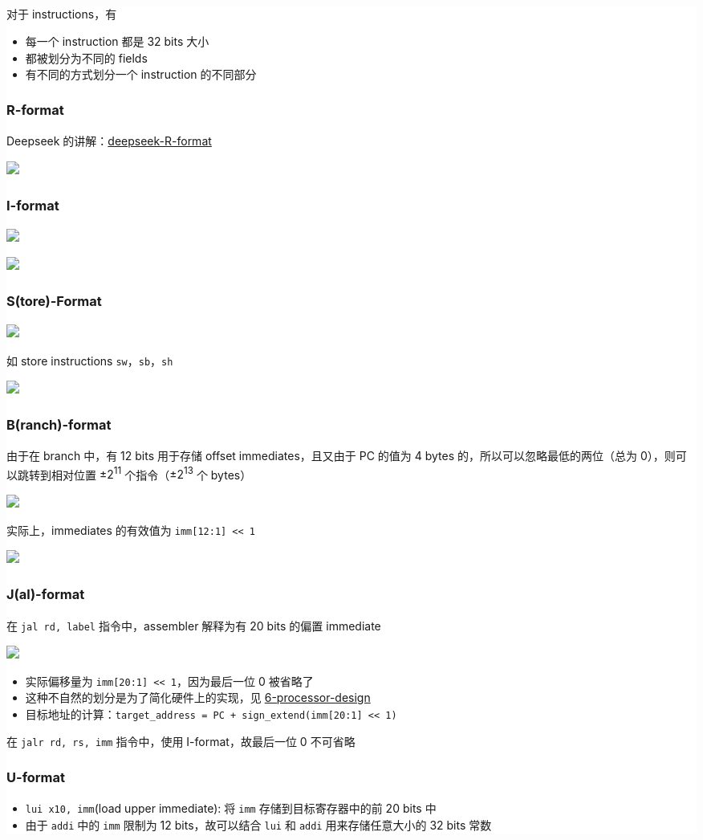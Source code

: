 对于 instructions，有

- 每一个 instruction 都是 32 bits 大小
- 都被划分为不同的 fields
- 有不同的方式划分一个 instruction 的不同部分

### R-format

Deepseek 的讲解：[deepseek-R-format](deepseek-R-format.md)

![](https://cdn.jsdelivr.net/gh/KinnariyaMamaTanha/Images@images/20250131213646707.png)

### I-format

![](https://cdn.jsdelivr.net/gh/KinnariyaMamaTanha/Images@images/20250131214059836.png)

![](https://cdn.jsdelivr.net/gh/KinnariyaMamaTanha/Images@images/20250131214428117.png)

### S(tore)-Format

![](https://cdn.jsdelivr.net/gh/KinnariyaMamaTanha/Images@images/20250131215244581.png)

如 store instructions `sw`，`sb`，`sh`

![](https://cdn.jsdelivr.net/gh/KinnariyaMamaTanha/Images@images/20250131215501342.png)

### B(ranch)-format

由于在 branch 中，有 12 bits 用于存储 offset immediates，且又由于 PC 的值为 4 bytes 的，所以可以忽略最低的两位（总为 0），则可以跳转到相对位置 $\pm 2^{11}$ 个指令（$\pm 2^{13}$ 个 bytes）

![](https://cdn.jsdelivr.net/gh/KinnariyaMamaTanha/Images@images/20250202181547117.png)

实际上，immediates 的有效值为 `imm[12:1] << 1`

![](https://cdn.jsdelivr.net/gh/KinnariyaMamaTanha/Images@images/20250202191212669.png)

### J(al)-format

在 `jal rd, label` 指令中，assembler 解释为有 20 bits 的偏置 immediate

![](https://cdn.jsdelivr.net/gh/KinnariyaMamaTanha/Images@images/20250202191640015.png)

- 实际偏移量为 `imm[20:1] << 1`，因为最后一位 0 被省略了
- 这种不自然的划分是为了简化硬件上的实现，见 [6-processor-design](6-processor-design.md)
- 目标地址的计算：`target_address = PC + sign_extend(imm[20:1] << 1)`

在 `jalr rd, rs, imm` 指令中，使用 I-format，故最后一位 0 不可省略

### U-format

- `lui x10, imm`(load upper immediate): 将 `imm` 存储到目标寄存器中的前 20 bits 中
- 由于 `addi` 中的 `imm` 限制为 12 bits，故可以结合 `lui` 和 `addi` 用来存储任意大小的 32 bits 常数
